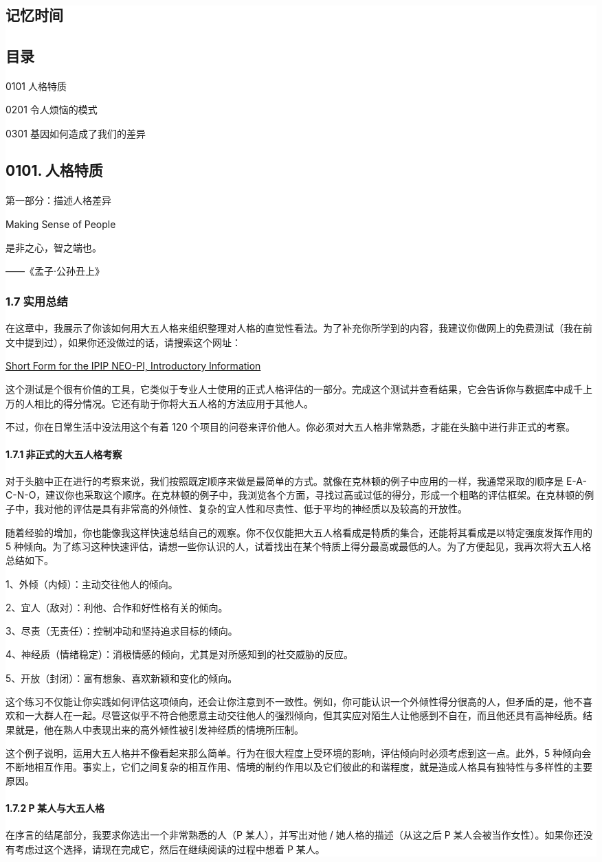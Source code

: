 ## 记忆时间

## 目录

0101 人格特质

0201 令人烦恼的模式

0301 基因如何造成了我们的差异

## 0101. 人格特质

第一部分：描述人格差异

Making Sense of People

是非之心，智之端也。

——《孟子·公孙丑上》

### 1.7 实用总结

在这章中，我展示了你该如何用大五人格来组织整理对人格的直觉性看法。为了补充你所学到的内容，我建议你做网上的免费测试（我在前文中提到过），如果你还没做过的话，请搜索这个网址：

[Short Form for the IPIP NEO-PI, Introductory Information](https://www.personal.psu.edu/faculty/j/5/j5j/IPIP/ipipneo120.htm)

这个测试是个很有价值的工具，它类似于专业人士使用的正式人格评估的一部分。完成这个测试并查看结果，它会告诉你与数据库中成千上万的人相比的得分情况。它还有助于你将大五人格的方法应用于其他人。

不过，你在日常生活中没法用这个有着 120 个项目的问卷来评价他人。你必须对大五人格非常熟悉，才能在头脑中进行非正式的考察。

#### 1.7.1 非正式的大五人格考察

对于头脑中正在进行的考察来说，我们按照既定顺序来做是最简单的方式。就像在克林顿的例子中应用的一样，我通常采取的顺序是 E-A-C-N-O，建议你也采取这个顺序。在克林顿的例子中，我浏览各个方面，寻找过高或过低的得分，形成一个粗略的评估框架。在克林顿的例子中，我对他的评估是具有非常高的外倾性、复杂的宜人性和尽责性、低于平均的神经质以及较高的开放性。

随着经验的增加，你也能像我这样快速总结自己的观察。你不仅仅能把大五人格看成是特质的集合，还能将其看成是以特定强度发挥作用的 5 种倾向。为了练习这种快速评估，请想一些你认识的人，试着找出在某个特质上得分最高或最低的人。为了方便起见，我再次将大五人格总结如下。

1、外倾（内倾）：主动交往他人的倾向。

2、宜人（敌对）：利他、合作和好性格有关的倾向。

3、尽责（无责任）：控制冲动和坚持追求目标的倾向。

4、神经质（情绪稳定）：消极情感的倾向，尤其是对所感知到的社交威胁的反应。

5、开放（封闭）：富有想象、喜欢新颖和变化的倾向。

这个练习不仅能让你实践如何评估这项倾向，还会让你注意到不一致性。例如，你可能认识一个外倾性得分很高的人，但矛盾的是，他不喜欢和一大群人在一起。尽管这似乎不符合他愿意主动交往他人的强烈倾向，但其实应对陌生人让他感到不自在，而且他还具有高神经质。结果就是，他在熟人中表现出来的高外倾性被引发神经质的情境所压制。

这个例子说明，运用大五人格并不像看起来那么简单。行为在很大程度上受环境的影响，评估倾向时必须考虑到这一点。此外，5 种倾向会不断地相互作用。事实上，它们之间复杂的相互作用、情境的制约作用以及它们彼此的和谐程度，就是造成人格具有独特性与多样性的主要原因。

#### 1.7.2 P 某人与大五人格

在序言的结尾部分，我要求你选出一个非常熟悉的人（P 某人），并写出对他 / 她人格的描述（从这之后 P 某人会被当作女性）。如果你还没有考虑过这个选择，请现在完成它，然后在继续阅读的过程中想着 P 某人。
